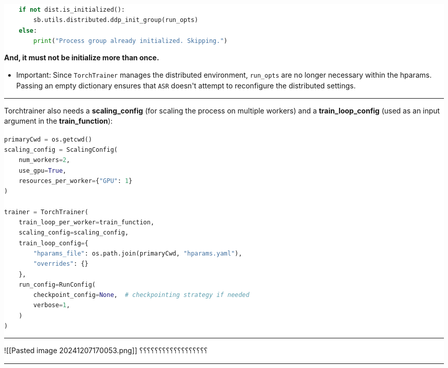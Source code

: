 ```python
    if not dist.is_initialized():
        sb.utils.distributed.ddp_init_group(run_opts)
    else:
        print("Process group already initialized. Skipping.")

```

**And, it must not be initialize more than once.**
- Important:
   Since `TorchTrainer` manages the distributed environment, `run_opts` are no longer necessary within the hparams. Passing an empty dictionary ensures that `ASR` doesn't attempt to reconfigure the distributed settings.

------------

Torchtrainer also needs a **scaling_config** (for scaling the process on multiple workers) and a **train_loop_config** (used as an input argument in the **train_function**):

```python
primaryCwd = os.getcwd()  
scaling_config = ScalingConfig(  
    num_workers=2,  
    use_gpu=True,  
    resources_per_worker={"GPU": 1}  
)  
  
trainer = TorchTrainer(  
    train_loop_per_worker=train_function,  
    scaling_config=scaling_config,  
    train_loop_config={  
        "hparams_file": os.path.join(primaryCwd, "hparams.yaml"),  
        "overrides": {}  
    },  
    run_config=RunConfig(  
        checkpoint_config=None,  # checkpointing strategy if needed  
        verbose=1,  
    )  
)
```

------------

![[Pasted image 20241207170053.png]]
؟؟؟؟؟؟؟؟؟؟؟؟؟؟؟؟؟؟

----------
